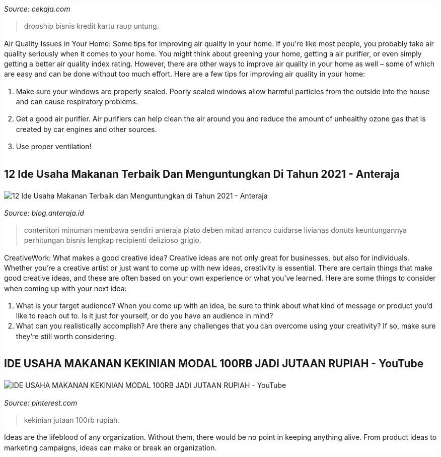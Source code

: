 _Source: cekaja.com_

>dropship bisnis kredit kartu raup untung. 

	

Air Quality Issues in Your Home: Some tips for improving air quality in your home.
If you're like most people, you probably take air quality seriously when it comes to your home. You might think about greening your home, getting a air purifier, or even simply getting a better air quality index rating. However, there are other ways to improve air quality in your home as well – some of which are easy and can be done without too much effort. Here are a few tips for improving air quality in your home: 
1) Make sure your windows are properly sealed. Poorly sealed windows allow harmful particles from the outside into the house and can cause respiratory problems.

2) Get a good air purifier. Air purifiers can help clean the air around you and reduce the amount of unhealthy ozone gas that is created by car engines and other sources.

3) Use proper ventilation!

    
## 12 Ide Usaha Makanan Terbaik Dan Menguntungkan Di Tahun 2021 - Anteraja

<img loading=lazy src="https://blog.anteraja.id/wp-content/uploads/2020/08/Katering-Makanan-Sehat.jpg" onerror="this.onerror=null;this.src='https://tse3.mm.bing.net/th?id=OIP.6xM8032x_hPl5nBbeVLkRgHaE8&amp;pid=15.1';" alt="12 Ide Usaha Makanan Terbaik dan Menguntungkan di Tahun 2021 - Anteraja">

_Source: blog.anteraja.id_

>contenitori minuman membawa sendiri anteraja plato deben mitad arranco cuidarse livianas donuts keuntungannya perhitungan bisnis lengkap recipienti delizioso grigio. 

	

CreativeWork: What makes a good creative idea?
Creative ideas are not only great for businesses, but also for individuals. Whether you’re a creative artist or just want to come up with new ideas, creativity is essential. There are certain things that make good creative ideas, and these are often based on your own experience or what you’ve learned. Here are some things to consider when coming up with your next idea: 
1) What is your target audience? When you come up with an idea, be sure to think about what kind of message or product you’d like to reach out to. Is it just for yourself, or do you have an audience in mind? 
2) What can you realistically accomplish? Are there any challenges that you can overcome using your creativity? If so, make sure they’re still worth considering.

    
## IDE USAHA MAKANAN KEKINIAN MODAL 100RB JADI JUTAAN RUPIAH - YouTube

<img loading=lazy src="https://i.pinimg.com/originals/df/a0/27/dfa02723c6a86bfa412395d5311e9f5e.jpg" onerror="this.onerror=null;this.src='https://tse4.mm.bing.net/th?id=OIP.p_N_DHr5TPfGW_uQOF6L1wHaEK&amp;pid=15.1';" alt="IDE USAHA MAKANAN KEKINIAN MODAL 100RB JADI JUTAAN RUPIAH - YouTube">

_Source: pinterest.com_

>kekinian jutaan 100rb rupiah. 

	

Ideas are the lifeblood of any organization. Without them, there would be no point in keeping anything alive. From product ideas to marketing campaigns, ideas can make or break an organization.
